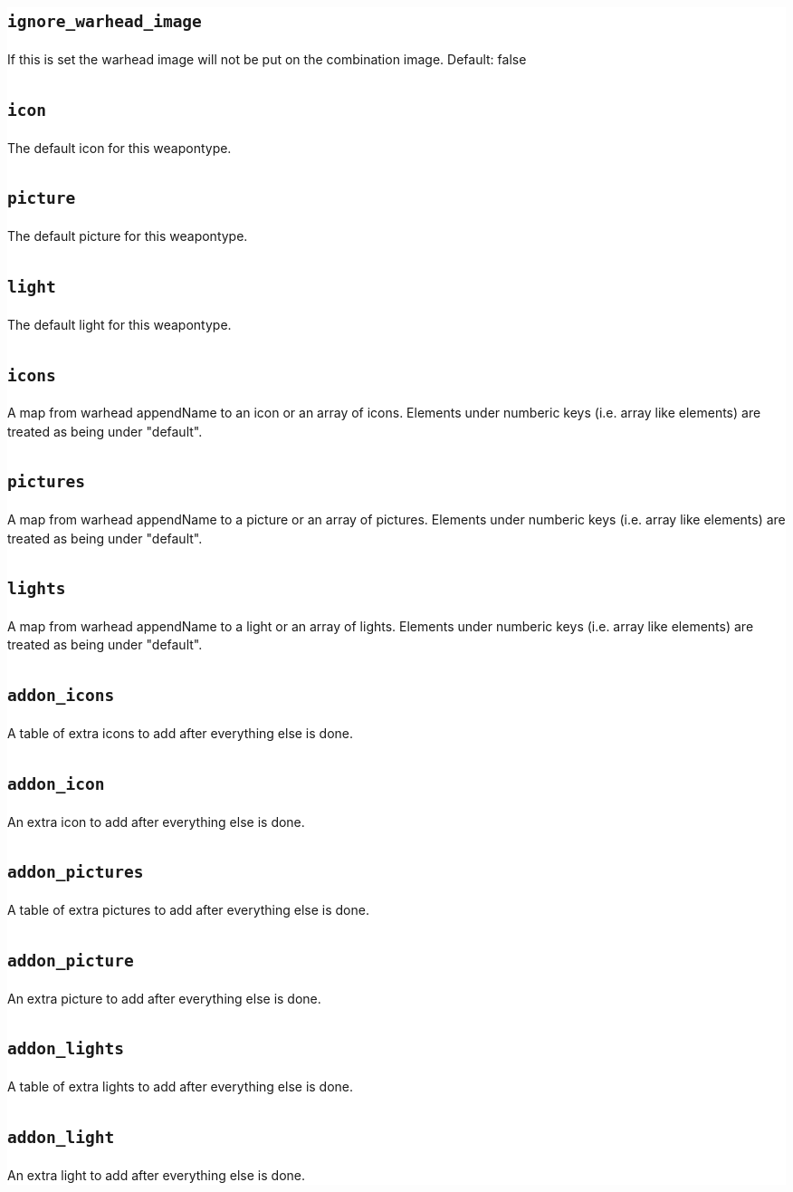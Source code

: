 `ignore_warhead_image`
---
If this is set the warhead image will not be put on the combination image. Default: false


`icon`
---
The default icon for this weapontype.

`picture`
---
The default picture for this weapontype.

`light`
---
The default light for this weapontype.

`icons`
---
A map from warhead appendName to an icon or an array of icons.
Elements under numberic keys (i.e. array like elements) are treated as being under "default".

`pictures`
---
A map from warhead appendName to a picture or an array of pictures.
Elements under numberic keys (i.e. array like elements) are treated as being under "default".

`lights`
---
A map from warhead appendName to a light or an array of lights.
Elements under numberic keys (i.e. array like elements) are treated as being under "default".


`addon_icons`
---
A table of extra icons to add after everything else is done.

`addon_icon`
---
An extra icon to add after everything else is done.

`addon_pictures`
---
A table of extra pictures to add after everything else is done.

`addon_picture`
---
An extra picture to add after everything else is done.


`addon_lights`
---
A table of extra lights to add after everything else is done.

`addon_light`
---
An extra light to add after everything else is done.
